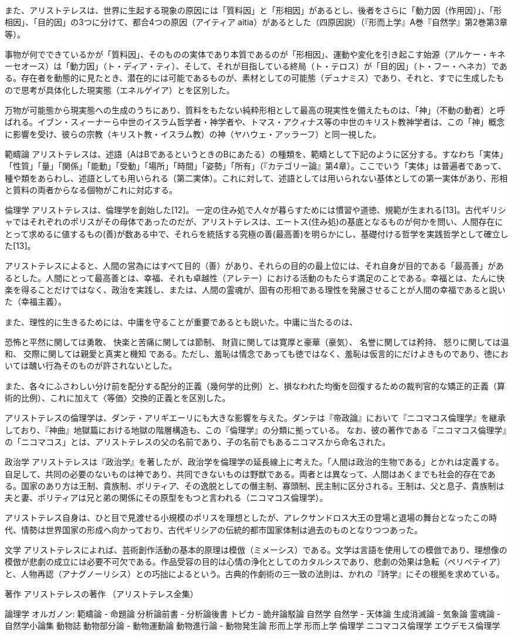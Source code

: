 また、アリストテレスは、世界に生起する現象の原因には「質料因」と「形相因」があるとし、後者をさらに「動力因（作用因）」、「形相因」、「目的因」の3つに分けて、都合4つの原因（アイティア aitia）があるとした（四原因説）（『形而上学』A巻『自然学』第2巻第3章等）。

事物が何でできているかが「質料因」、そのものの実体であり本質であるのが「形相因」、運動や変化を引き起こす始源（アルケー・キネーセオース）は「動力因」（ト・ディア・ティ）、そして、それが目指している終局（ト・テロス）が「目的因」（ト・フー・ヘネカ）である。存在者を動態的に見たとき、潜在的には可能であるものが、素材としての可能態（デュナミス）であり、それと、すでに生成したもので思考が具体化した現実態（エネルゲイア）とを区別した。

万物が可能態から現実態への生成のうちにあり、質料をもたない純粋形相として最高の現実性を備えたものは、「神」（不動の動者）と呼ばれる。イブン・スィーナーら中世のイスラム哲学者・神学者や、トマス・アクィナス等の中世のキリスト教神学者は、この「神」概念に影響を受け、彼らの宗教（キリスト教・イスラム教）の神（ヤハウェ・アッラーフ）と同一視した。

範疇論
アリストテレスは、述語（AはBであるというときのBにあたる）の種類を、範疇として下記のように区分する。すなわち「実体」「性質」「量」「関係」「能動」「受動」「場所」「時間」「姿勢」「所有」（『カテゴリー論』第4章）。ここでいう「実体」は普遍者であって、種や類をあらわし、述語としても用いられる（第二実体）。これに対して、述語としては用いられない基体としての第一実体があり、形相と質料の両者からなる個物がこれに対応する。

倫理学
アリストテレスは、倫理学を創始した[12]。 一定の住み処で人々が暮らすためには慣習や道徳、規範が生まれる[13]。古代ギリシャではそれぞれのポリスがその母体であったのだが、アリストテレスは、エートス(住み処)の基底となるものが何かを問い、人間存在にとって求めるに値するもの(善)が数ある中で、それらを統括する究極の善(最高善)を明らかにし、基礎付ける哲学を実践哲学として確立した[13]。

アリストテレスによると、人間の営為にはすべて目的（善）があり、それらの目的の最上位には、それ自身が目的である「最高善」があるとした。人間にとって最高善とは、幸福、それも卓越性（アレテー）における活動のもたらす満足のことである。幸福とは、たんに快楽を得ることだけではなく、政治を実践し、または、人間の霊魂が、固有の形相である理性を発展させることが人間の幸福であると説いた（幸福主義）。

また、理性的に生きるためには、中庸を守ることが重要であるとも説いた。中庸に当たるのは、

恐怖と平然に関しては勇敢、
快楽と苦痛に関しては節制、
財貨に関しては寛厚と豪華（豪気）、
名誉に関しては矜持、
怒りに関しては温和、
交際に関しては親愛と真実と機知
である。ただし、羞恥は情念であっても徳ではなく、羞恥は仮言的にだけよきものであり、徳においては醜い行為そのものが許されないとした。

また、各々にふさわしい分け前を配分する配分的正義（幾何学的比例）と、損なわれた均衡を回復するための裁判官的な矯正的正義（算術的比例）、これに加えて〈等価〉交換的正義とを区別した。

アリストテレスの倫理学は、ダンテ・アリギエーリにも大きな影響を与えた。ダンテは『帝政論』において『ニコマコス倫理学』を継承しており、『神曲』地獄篇における地獄の階層構造も、この『倫理学』の分類に拠っている。 なお、彼の著作である『ニコマコス倫理学』の「ニコマコス」とは、アリストテレスの父の名前であり、子の名前でもあるニコマスから命名された。

政治学
アリストテレスは『政治学』を著したが、政治学を倫理学の延長線上に考えた。「人間は政治的生物である」とかれは定義する。自足して、共同の必要のないものは神であり、共同できないものは野獣である。両者とは異なって、人間はあくまでも社会的存在である。国家のあり方は王制、貴族制、ポリティア、その逸脱としての僭主制、寡頭制、民主制に区分される。王制は、父と息子、貴族制は夫と妻、ポリティアは兄と弟の関係にその原型をもつと言われる（ニコマコス倫理学）。

アリストテレス自身は、ひと目で見渡せる小規模のポリスを理想としたが、アレクサンドロス大王の登場と退場の舞台となったこの時代、情勢は世界国家の形成へ向かっており、古代ギリシアの伝統的都市国家体制は過去のものとなりつつあった。

文学
アリストテレスによれば、芸術創作活動の基本的原理は模倣（ミメーシス）である。文学は言語を使用しての模倣であり、理想像の模倣が悲劇の成立には必要不可欠である。作品受容の目的は心情の浄化としてのカタルシスであり、悲劇の効果は急転（ペリペテイア）と、人物再認（アナグノーリシス）との巧拙によるという。古典的作劇術の三一致の法則は、かれの『詩学』にその根拠を求めている。

著作
アリストテレスの著作
（アリストテレス全集）

論理学
オルガノン:
範疇論 - 命題論
分析論前書 - 分析論後書
トピカ - 詭弁論駁論
自然学
自然学 - 天体論
生成消滅論 - 気象論
霊魂論 - 自然学小論集
動物誌
動物部分論 - 動物運動論
動物進行論 - 動物発生論
形而上学
形而上学
倫理学
ニコマコス倫理学
エウデモス倫理学